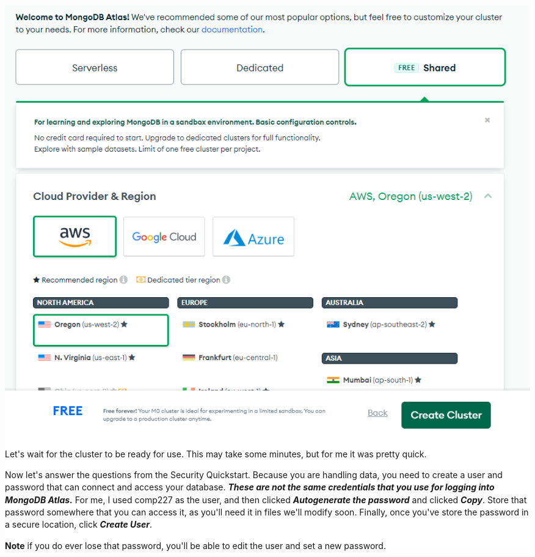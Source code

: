 ![mongodb picking shared, aws and region](../../images/3/mongo2.png)

Let's wait for the cluster to be ready for use.
This may take some minutes, but for me it was pretty quick.

Now let's answer the questions from the Security Quickstart.
Because you are handling data, you need to create a user and password that can connect and access your database.
***These are not the same credentials that you use for logging into MongoDB Atlas.***
For me, I used comp227 as the user, and then clicked ***Autogenerate the password*** and clicked ***Copy***.
Store that password somewhere that you can access it, as you'll need it in files we'll modify soon.
Finally, once you've store the password in a secure location, click ***Create User***.

**Note** if you do ever lose that password, you'll be able to edit the user and set a new password.

